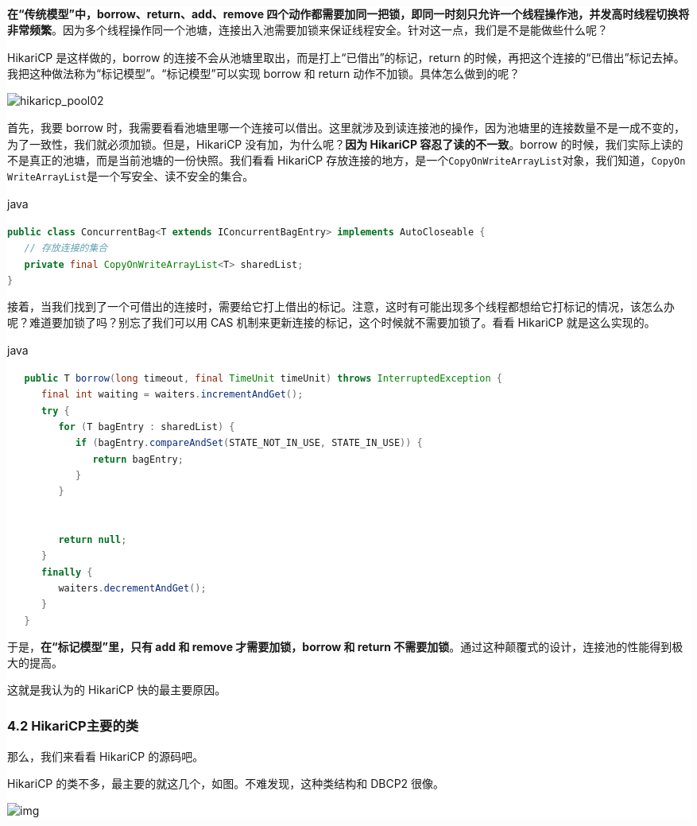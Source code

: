 **在“传统模型”中，borrow、return、add、remove 四个动作都需要加同一把锁，即同一时刻只允许一个线程操作池，并发高时线程切换将非常频繁**。因为多个线程操作同一个池塘，连接出入池需要加锁来保证线程安全。针对这一点，我们是不是能做些什么呢？

HikariCP 是这样做的，borrow 的连接不会从池塘里取出，而是打上“已借出”的标记，return 的时候，再把这个连接的“已借出”标记去掉。我把这种做法称为“标记模型”。“标记模型”可以实现 borrow 和 return 动作不加锁。具体怎么做到的呢？

![hikaricp_pool02](https://img2020.cnblogs.com/blog/1731892/202105/1731892-20210521134018541-1358935184.png)

首先，我要 borrow 时，我需要看看池塘里哪一个连接可以借出。这里就涉及到读连接池的操作，因为池塘里的连接数量不是一成不变的，为了一致性，我们就必须加锁。但是，HikariCP 没有加，为什么呢？**因为 HikariCP 容忍了读的不一致**。borrow 的时候，我们实际上读的不是真正的池塘，而是当前池塘的一份快照。我们看看 HikariCP 存放连接的地方，是一个`CopyOnWriteArrayList`对象，我们知道，`CopyOnWriteArrayList`是一个写安全、读不安全的集合。

java

```java
public class ConcurrentBag<T extends IConcurrentBagEntry> implements AutoCloseable {
   // 存放连接的集合
   private final CopyOnWriteArrayList<T> sharedList;
}
```

接着，当我们找到了一个可借出的连接时，需要给它打上借出的标记。注意，这时有可能出现多个线程都想给它打标记的情况，该怎么办呢？难道要加锁了吗？别忘了我们可以用 CAS 机制来更新连接的标记，这个时候就不需要加锁了。看看 HikariCP 就是这么实现的。

java

```java
   public T borrow(long timeout, final TimeUnit timeUnit) throws InterruptedException {
      final int waiting = waiters.incrementAndGet();
      try {
         for (T bagEntry : sharedList) {
            if (bagEntry.compareAndSet(STATE_NOT_IN_USE, STATE_IN_USE)) {
               return bagEntry;
            }
         }


         return null;
      }
      finally {
         waiters.decrementAndGet();
      }
   }
```

于是，**在“标记模型”里，只有 add 和 remove 才需要加锁，borrow 和 return 不需要加锁**。通过这种颠覆式的设计，连接池的性能得到极大的提高。

这就是我认为的 HikariCP 快的最主要原因。

### 4.2 HikariCP主要的类

那么，我们来看看 HikariCP 的源码吧。

HikariCP 的类不多，最主要的就这几个，如图。不难发现，这种类结构和 DBCP2 很像。

![img](https://img2020.cnblogs.com/blog/1731892/202105/1731892-20210521134109578-624604888.png)
